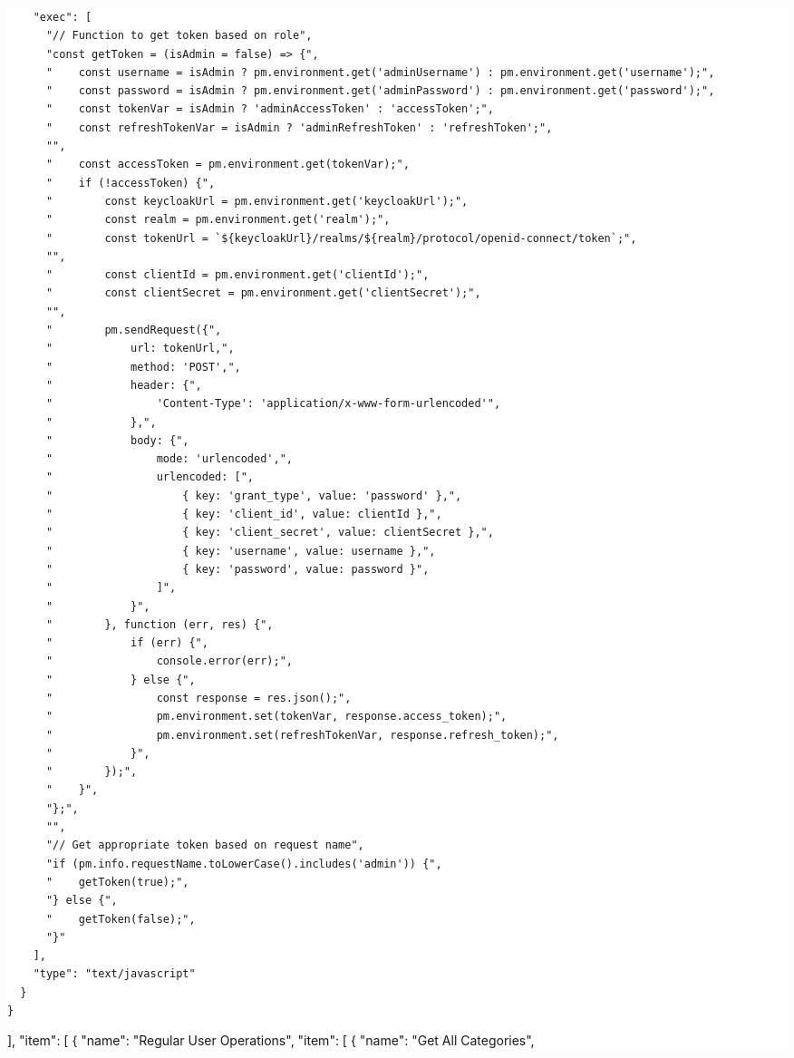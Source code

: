         "exec": [
          "// Function to get token based on role",
          "const getToken = (isAdmin = false) => {",
          "    const username = isAdmin ? pm.environment.get('adminUsername') : pm.environment.get('username');",
          "    const password = isAdmin ? pm.environment.get('adminPassword') : pm.environment.get('password');",
          "    const tokenVar = isAdmin ? 'adminAccessToken' : 'accessToken';",
          "    const refreshTokenVar = isAdmin ? 'adminRefreshToken' : 'refreshToken';",
          "",
          "    const accessToken = pm.environment.get(tokenVar);",
          "    if (!accessToken) {",
          "        const keycloakUrl = pm.environment.get('keycloakUrl');",
          "        const realm = pm.environment.get('realm');",
          "        const tokenUrl = `${keycloakUrl}/realms/${realm}/protocol/openid-connect/token`;",
          "",
          "        const clientId = pm.environment.get('clientId');",
          "        const clientSecret = pm.environment.get('clientSecret');",
          "",
          "        pm.sendRequest({",
          "            url: tokenUrl,",
          "            method: 'POST',",
          "            header: {",
          "                'Content-Type': 'application/x-www-form-urlencoded'",
          "            },",
          "            body: {",
          "                mode: 'urlencoded',",
          "                urlencoded: [",
          "                    { key: 'grant_type', value: 'password' },",
          "                    { key: 'client_id', value: clientId },",
          "                    { key: 'client_secret', value: clientSecret },",
          "                    { key: 'username', value: username },",
          "                    { key: 'password', value: password }",
          "                ]",
          "            }",
          "        }, function (err, res) {",
          "            if (err) {",
          "                console.error(err);",
          "            } else {",
          "                const response = res.json();",
          "                pm.environment.set(tokenVar, response.access_token);",
          "                pm.environment.set(refreshTokenVar, response.refresh_token);",
          "            }",
          "        });",
          "    }",
          "};",
          "",
          "// Get appropriate token based on request name",
          "if (pm.info.requestName.toLowerCase().includes('admin')) {",
          "    getToken(true);",
          "} else {",
          "    getToken(false);",
          "}"
        ],
        "type": "text/javascript"
      }
    }
  ],
  "item": [
    {
      "name": "Regular User Operations",
      "item": [
        {
          "name": "Get All Categories",